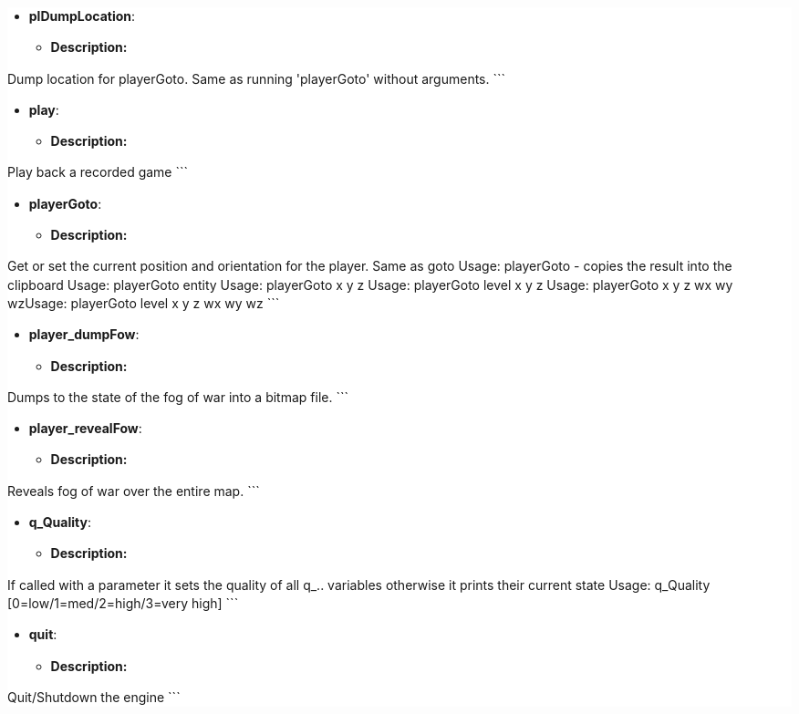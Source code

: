 - **plDumpLocation**:

  - **Description:**

    ```text
Dump location for playerGoto. Same as running 'playerGoto' without arguments.
    ```

- **play**:

  - **Description:**

    ```text
Play back a recorded game
    ```

- **playerGoto**:

  - **Description:**

    ```text
Get or set the current position and orientation for the player. Same as goto
Usage: playerGoto - copies the result into the clipboard
Usage: playerGoto entity
Usage: playerGoto x y z
Usage: playerGoto level x y z
Usage: playerGoto x y z wx wy wzUsage: playerGoto level x y z wx wy wz
    ```

- **player_dumpFow**:

  - **Description:**

    ```text
Dumps to the state of the fog of war into a bitmap file.
    ```

- **player_revealFow**:

  - **Description:**

    ```text
Reveals fog of war over the entire map.
    ```

- **q_Quality**:

  - **Description:**

    ```text
If called with a parameter it sets the quality of all q_.. variables
otherwise it prints their current state
Usage: q_Quality [0=low/1=med/2=high/3=very high]
    ```

- **quit**:

  - **Description:**

    ```text
Quit/Shutdown the engine
    ```

